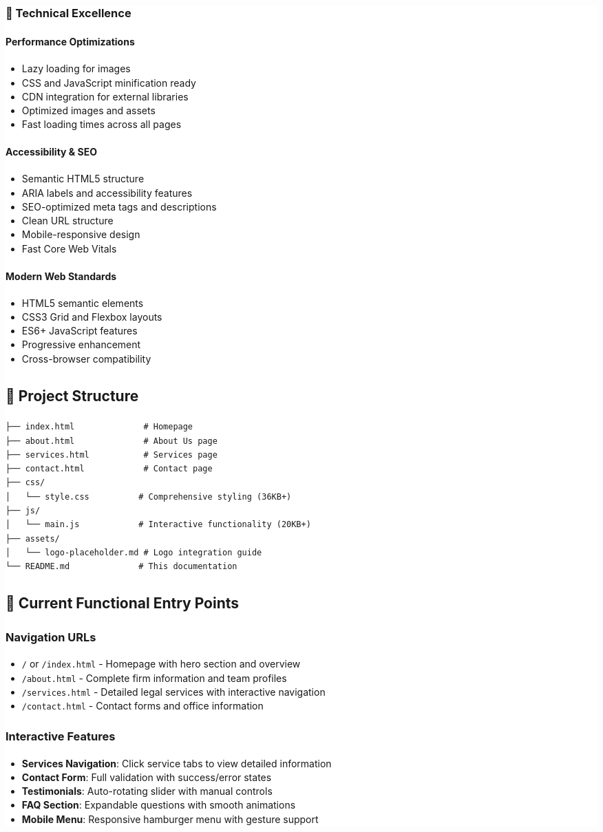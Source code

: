 ### 🎯 Technical Excellence

#### **Performance Optimizations**
- Lazy loading for images
- CSS and JavaScript minification ready
- CDN integration for external libraries
- Optimized images and assets
- Fast loading times across all pages

#### **Accessibility & SEO**
- Semantic HTML5 structure
- ARIA labels and accessibility features
- SEO-optimized meta tags and descriptions
- Clean URL structure
- Mobile-responsive design
- Fast Core Web Vitals

#### **Modern Web Standards**
- HTML5 semantic elements
- CSS3 Grid and Flexbox layouts
- ES6+ JavaScript features
- Progressive enhancement
- Cross-browser compatibility

## 📁 Project Structure

```
├── index.html              # Homepage
├── about.html              # About Us page
├── services.html           # Services page
├── contact.html            # Contact page
├── css/
│   └── style.css          # Comprehensive styling (36KB+)
├── js/
│   └── main.js            # Interactive functionality (20KB+)
├── assets/
│   └── logo-placeholder.md # Logo integration guide
└── README.md              # This documentation
```

## 🚀 Current Functional Entry Points

### **Navigation URLs**
- `/` or `/index.html` - Homepage with hero section and overview
- `/about.html` - Complete firm information and team profiles
- `/services.html` - Detailed legal services with interactive navigation
- `/contact.html` - Contact forms and office information

### **Interactive Features**
- **Services Navigation**: Click service tabs to view detailed information
- **Contact Form**: Full validation with success/error states
- **Testimonials**: Auto-rotating slider with manual controls
- **FAQ Section**: Expandable questions with smooth animations
- **Mobile Menu**: Responsive hamburger menu with gesture support
